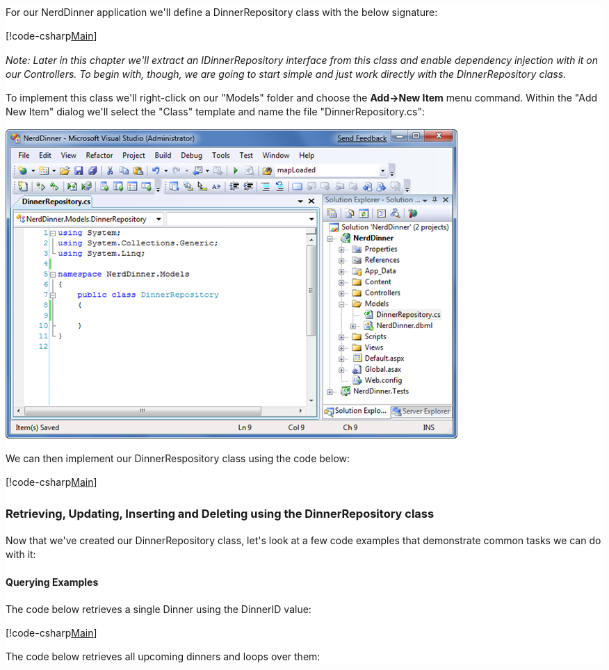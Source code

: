 For our NerdDinner application we'll define a DinnerRepository class with the below signature:

[!code-csharp[Main](build-a-model-with-business-rule-validations/samples/sample2.cs)]

*Note: Later in this chapter we'll extract an IDinnerRepository interface from this class and enable dependency injection with it on our Controllers. To begin with, though, we are going to start simple and just work directly with the DinnerRepository class.*

To implement this class we'll right-click on our "Models" folder and choose the **Add-&gt;New Item** menu command. Within the "Add New Item" dialog we'll select the "Class" template and name the file "DinnerRepository.cs":

![](build-a-model-with-business-rule-validations/_static/image10.png)

We can then implement our DinnerRespository class using the code below:

[!code-csharp[Main](build-a-model-with-business-rule-validations/samples/sample3.cs)]

### Retrieving, Updating, Inserting and Deleting using the DinnerRepository class

Now that we've created our DinnerRepository class, let's look at a few code examples that demonstrate common tasks we can do with it:

#### Querying Examples

The code below retrieves a single Dinner using the DinnerID value:


[!code-csharp[Main](build-a-model-with-business-rule-validations/samples/sample4.cs)]

The code below retrieves all upcoming dinners and loops over them:
